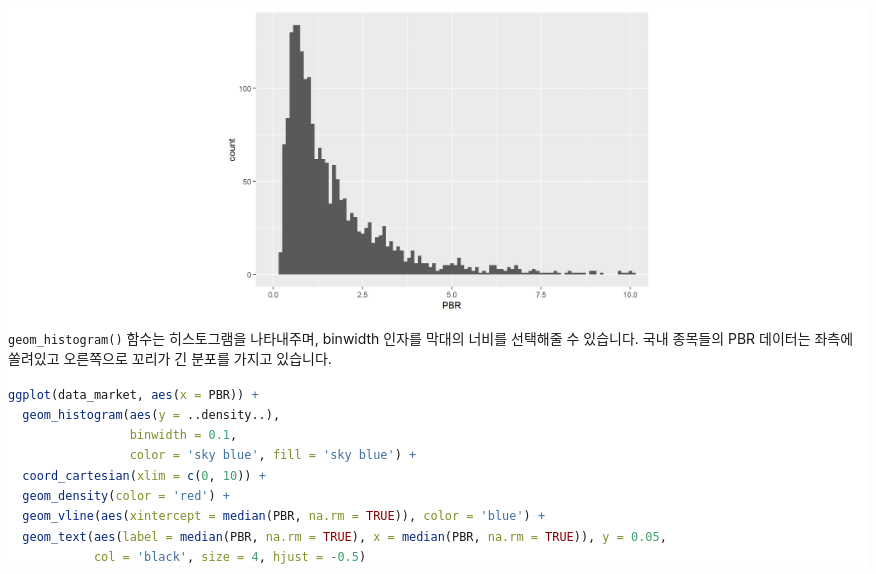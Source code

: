 <img src="08-data_analysis_files/figure-html/unnamed-chunk-21-1.png" width="50%" style="display: block; margin: auto;" />

`geom_histogram()` 함수는 히스토그램을 나타내주며, binwidth 인자를 막대의 너비를 선택해줄 수 있습니다. 국내 종목들의 PBR 데이터는 좌측에 쏠려있고 오른쪽으로 꼬리가 긴 분포를 가지고 있습니다.


```r
ggplot(data_market, aes(x = PBR)) +
  geom_histogram(aes(y = ..density..),
                 binwidth = 0.1,
                 color = 'sky blue', fill = 'sky blue') + 
  coord_cartesian(xlim = c(0, 10)) +
  geom_density(color = 'red') +
  geom_vline(aes(xintercept = median(PBR, na.rm = TRUE)), color = 'blue') +
  geom_text(aes(label = median(PBR, na.rm = TRUE), x = median(PBR, na.rm = TRUE)), y = 0.05,
            col = 'black', size = 4, hjust = -0.5)
```
